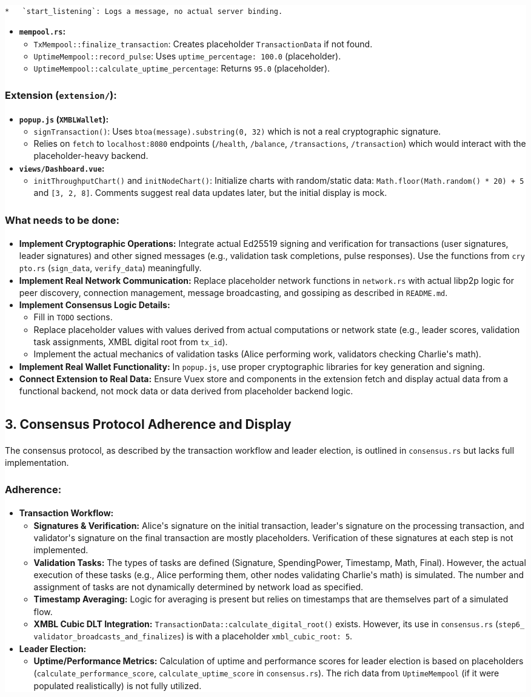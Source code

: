    *   `start_listening`: Logs a message, no actual server binding.
*   **`mempool.rs`:**
    *   `TxMempool::finalize_transaction`: Creates placeholder `TransactionData` if not found.
    *   `UptimeMempool::record_pulse`: Uses `uptime_percentage: 100.0` (placeholder).
    *   `UptimeMempool::calculate_uptime_percentage`: Returns `95.0` (placeholder).

### Extension (`extension/`):

*   **`popup.js` (`XMBLWallet`):**
    *   `signTransaction()`: Uses `btoa(message).substring(0, 32)` which is not a real cryptographic signature.
    *   Relies on `fetch` to `localhost:8080` endpoints (`/health`, `/balance`, `/transactions`, `/transaction`) which would interact with the placeholder-heavy backend.
*   **`views/Dashboard.vue`:**
    *   `initThroughputChart()` and `initNodeChart()`: Initialize charts with random/static data: `Math.floor(Math.random() * 20) + 5` and `[3, 2, 8]`. Comments suggest real data updates later, but the initial display is mock.

### What needs to be done:

*   **Implement Cryptographic Operations:** Integrate actual Ed25519 signing and verification for transactions (user signatures, leader signatures) and other signed messages (e.g., validation task completions, pulse responses). Use the functions from `crypto.rs` (`sign_data`, `verify_data`) meaningfully.
*   **Implement Real Network Communication:** Replace placeholder network functions in `network.rs` with actual libp2p logic for peer discovery, connection management, message broadcasting, and gossiping as described in `README.md`.
*   **Implement Consensus Logic Details:**
    *   Fill in `TODO` sections.
    *   Replace placeholder values with values derived from actual computations or network state (e.g., leader scores, validation task assignments, XMBL digital root from `tx_id`).
    *   Implement the actual mechanics of validation tasks (Alice performing work, validators checking Charlie's math).
*   **Implement Real Wallet Functionality:** In `popup.js`, use proper cryptographic libraries for key generation and signing.
*   **Connect Extension to Real Data:** Ensure Vuex store and components in the extension fetch and display actual data from a functional backend, not mock data or data derived from placeholder backend logic.

## 3. Consensus Protocol Adherence and Display

The consensus protocol, as described by the transaction workflow and leader election, is outlined in `consensus.rs` but lacks full implementation.

### Adherence:

*   **Transaction Workflow:**
    *   **Signatures & Verification:** Alice's signature on the initial transaction, leader's signature on the processing transaction, and validator's signature on the final transaction are mostly placeholders. Verification of these signatures at each step is not implemented.
    *   **Validation Tasks:** The types of tasks are defined (Signature, SpendingPower, Timestamp, Math, Final). However, the actual execution of these tasks (e.g., Alice performing them, other nodes validating Charlie's math) is simulated. The number and assignment of tasks are not dynamically determined by network load as specified.
    *   **Timestamp Averaging:** Logic for averaging is present but relies on timestamps that are themselves part of a simulated flow.
    *   **XMBL Cubic DLT Integration:** `TransactionData::calculate_digital_root()` exists. However, its use in `consensus.rs` (`step6_validator_broadcasts_and_finalizes`) is with a placeholder `xmbl_cubic_root: 5`.
*   **Leader Election:**
    *   **Uptime/Performance Metrics:** Calculation of uptime and performance scores for leader election is based on placeholders (`calculate_performance_score`, `calculate_uptime_score` in `consensus.rs`). The rich data from `UptimeMempool` (if it were populated realistically) is not fully utilized.
